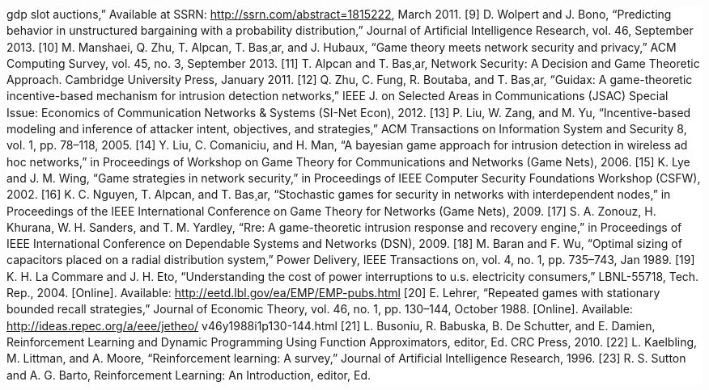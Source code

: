 gdp
slot
auctions,”
Available
at
SSRN:
http://ssrn.com/abstract=1815222, March 2011.
[9] D. Wolpert and J. Bono, “Predicting behavior in unstructured bargaining with a probability distribution,” Journal of Artiﬁcial Intelligence
Research, vol. 46, September 2013.
[10] M. Manshaei, Q. Zhu, T. Alpcan, T. Bas¸ar, and J. Hubaux, “Game theory
meets network security and privacy,” ACM Computing Survey, vol. 45,
no. 3, September 2013.
[11] T. Alpcan and T. Bas¸ar, Network Security: A Decision and Game
Theoretic Approach.
Cambridge University Press, January 2011.
[12] Q. Zhu, C. Fung, R. Boutaba, and T. Bas¸ar, “Guidax: A game-theoretic
incentive-based mechanism for intrusion detection networks,” IEEE J.
on Selected Areas in Communications (JSAC) Special Issue: Economics
of Communication Networks & Systems (SI-Net Econ), 2012.
[13] P. Liu, W. Zang, and M. Yu, “Incentive-based modeling and inference
of attacker intent, objectives, and strategies,” ACM Transactions on
Information System and Security 8, vol. 1, pp. 78–118, 2005.
[14] Y. Liu, C. Comaniciu, and H. Man, “A bayesian game approach for intrusion detection in wireless ad hoc networks,” in Proceedings of Workshop
on Game Theory for Communications and Networks (Game Nets), 2006.
[15] K. Lye and J. M. Wing, “Game strategies in network security,” in Proceedings of IEEE Computer Security Foundations Workshop (CSFW),
2002.
[16] K. C. Nguyen, T. Alpcan, and T. Bas¸ar, “Stochastic games for security
in networks with interdependent nodes,” in Proceedings of the IEEE
International Conference on Game Theory for Networks (Game Nets),
2009.
[17] S. A. Zonouz, H. Khurana, W. H. Sanders, and T. M. Yardley, “Rre: A
game-theoretic intrusion response and recovery engine,” in Proceedings
of IEEE International Conference on Dependable Systems and Networks
(DSN), 2009.
[18] M. Baran and F. Wu, “Optimal sizing of capacitors placed on a radial
distribution system,” Power Delivery, IEEE Transactions on, vol. 4,
no. 1, pp. 735–743, Jan 1989.
[19] K. H. La Commare and J. H. Eto, “Understanding the cost of power
interruptions to u.s. electricity consumers,” LBNL-55718, Tech. Rep.,
2004. [Online]. Available: http://eetd.lbl.gov/ea/EMP/EMP-pubs.html
[20] E. Lehrer, “Repeated games with stationary bounded recall strategies,”
Journal
of
Economic
Theory,
vol.
46,
no.
1,
pp.
130–144,
October 1988. [Online]. Available: http://ideas.repec.org/a/eee/jetheo/
v46y1988i1p130-144.html
[21] L. Busoniu, R. Babuska, B. De Schutter, and E. Damien, Reinforcement
Learning and Dynamic Programming Using Function Approximators,
editor, Ed.
CRC Press, 2010.
[22] L. Kaelbling, M. Littman, and A. Moore, “Reinforcement learning: A
survey,” Journal of Artiﬁcial Intelligence Research, 1996.
[23] R. S. Sutton and A. G. Barto, Reinforcement Learning: An Introduction,
editor, Ed.